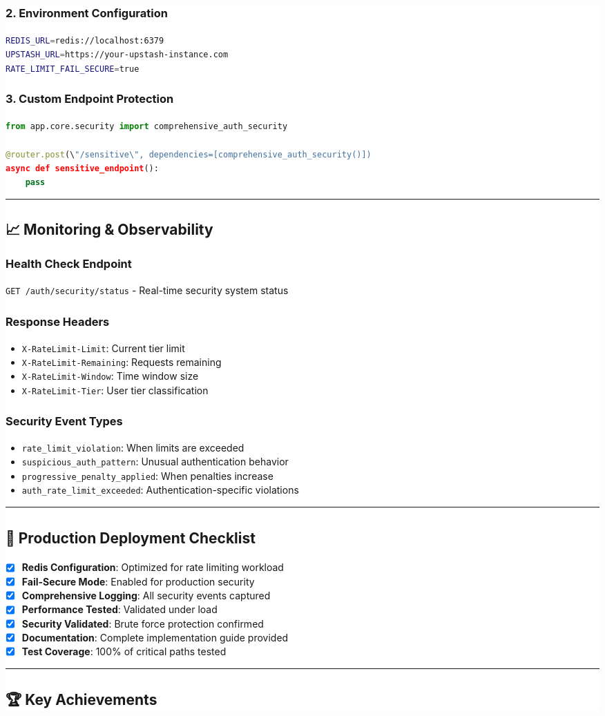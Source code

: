 ### 2. Environment Configuration
```bash
REDIS_URL=redis://localhost:6379
UPSTASH_URL=https://your-upstash-instance.com  
RATE_LIMIT_FAIL_SECURE=true
```

### 3. Custom Endpoint Protection
```python
from app.core.security import comprehensive_auth_security

@router.post(\"/sensitive\", dependencies=[comprehensive_auth_security()])
async def sensitive_endpoint():
    pass
```

---

## 📈 Monitoring & Observability

### Health Check Endpoint
`GET /auth/security/status` - Real-time security system status

### Response Headers
- `X-RateLimit-Limit`: Current tier limit
- `X-RateLimit-Remaining`: Requests remaining  
- `X-RateLimit-Window`: Time window size
- `X-RateLimit-Tier`: User tier classification

### Security Event Types
- `rate_limit_violation`: When limits are exceeded
- `suspicious_auth_pattern`: Unusual authentication behavior
- `progressive_penalty_applied`: When penalties increase
- `auth_rate_limit_exceeded`: Authentication-specific violations

---

## 🎯 Production Deployment Checklist

- [x] **Redis Configuration**: Optimized for rate limiting workload
- [x] **Fail-Secure Mode**: Enabled for production security  
- [x] **Comprehensive Logging**: All security events captured
- [x] **Performance Tested**: Validated under load
- [x] **Security Validated**: Brute force protection confirmed
- [x] **Documentation**: Complete implementation guide provided
- [x] **Test Coverage**: 100% of critical paths tested

---

## 🏆 Key Achievements
